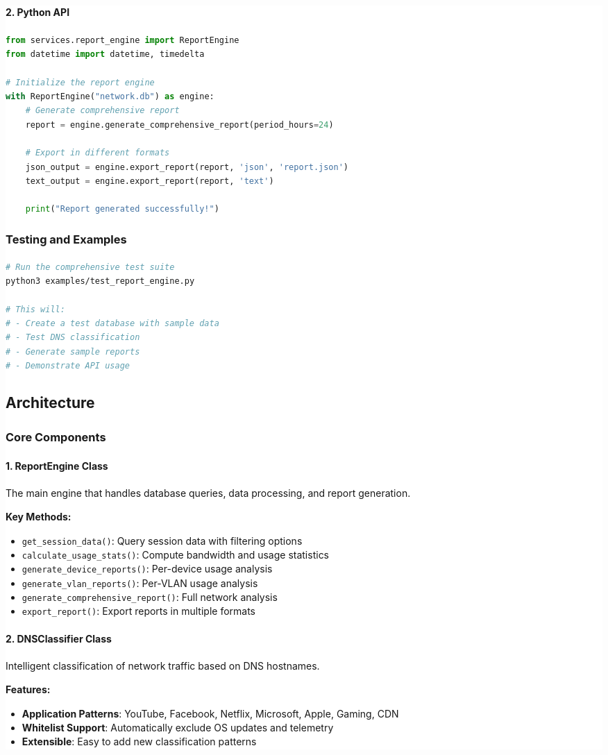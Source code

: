 #### 2. Python API

```python
from services.report_engine import ReportEngine
from datetime import datetime, timedelta

# Initialize the report engine
with ReportEngine("network.db") as engine:
    # Generate comprehensive report
    report = engine.generate_comprehensive_report(period_hours=24)
    
    # Export in different formats
    json_output = engine.export_report(report, 'json', 'report.json')
    text_output = engine.export_report(report, 'text')
    
    print("Report generated successfully!")
```

### Testing and Examples

```bash
# Run the comprehensive test suite
python3 examples/test_report_engine.py

# This will:
# - Create a test database with sample data
# - Test DNS classification
# - Generate sample reports
# - Demonstrate API usage
```

## Architecture

### Core Components

#### 1. ReportEngine Class
The main engine that handles database queries, data processing, and report generation.

**Key Methods:**
- `get_session_data()`: Query session data with filtering options
- `calculate_usage_stats()`: Compute bandwidth and usage statistics
- `generate_device_reports()`: Per-device usage analysis
- `generate_vlan_reports()`: Per-VLAN usage analysis
- `generate_comprehensive_report()`: Full network analysis
- `export_report()`: Export reports in multiple formats

#### 2. DNSClassifier Class
Intelligent classification of network traffic based on DNS hostnames.

**Features:**
- **Application Patterns**: YouTube, Facebook, Netflix, Microsoft, Apple, Gaming, CDN
- **Whitelist Support**: Automatically exclude OS updates and telemetry
- **Extensible**: Easy to add new classification patterns
